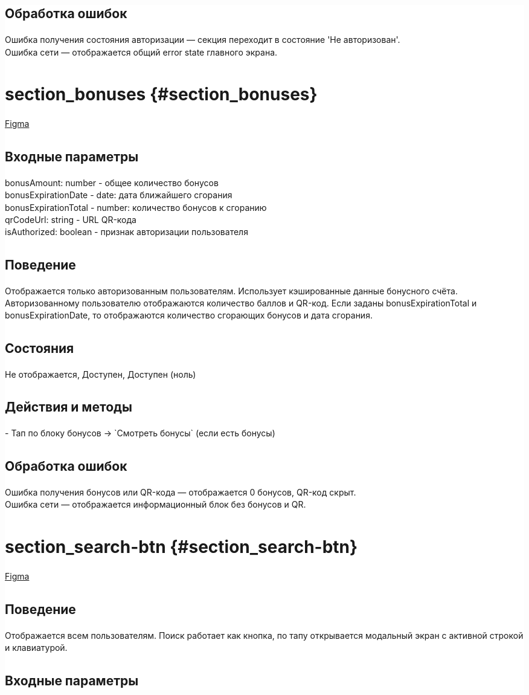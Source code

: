 ## **Обработка ошибок**

Ошибка получения состояния авторизации — секция переходит в состояние 'Не авторизован'.  
Ошибка сети — отображается общий error state главного экрана.

# **section\_bonuses** {#section_bonuses}

[Figma](https://www.figma.com/design/nLDpIUh4gksHkJxWpdx5Jq/AI-Boost?node-id=193-4876&t=49dFYTLraNZ5W90k-4)

## **Входные параметры**

bonusAmount: number \- общее количество бонусов  
bonusExpirationDate \- date: дата ближайшего сгорания  
bonusExpirationTotal \- number: количество бонусов к сгоранию  
qrCodeUrl: string \- URL QR-кода  
isAuthorized: boolean \- признак авторизации пользователя

## **Поведение**

Отображается только авторизованным пользователям. Использует кэшированные данные бонусного счёта. Авторизованному пользователю отображаются количество баллов и QR-код. Если заданы bonusExpirationTotal и bonusExpirationDate, то отображаются количество сгорающих бонусов и дата сгорания.

## **Состояния**

Не отображается, Доступен, Доступен (ноль)

## **Действия и методы**

\- Тап по блоку бонусов → \`Смотреть бонусы\` (если есть бонусы)

## **Обработка ошибок**

Ошибка получения бонусов или QR-кода — отображается 0 бонусов, QR-код скрыт.  
Ошибка сети — отображается информационный блок без бонусов и QR.

# **section\_search-btn** {#section_search-btn}

[Figma](https://www.figma.com/design/nLDpIUh4gksHkJxWpdx5Jq/AI-Boost?node-id=11-3371&t=49dFYTLraNZ5W90k-4)

## **Поведение**

Отображается всем пользователям. Поиск работает как кнопка, по тапу открывается модальный экран с активной строкой и клавиатурой.

## **Входные параметры**

